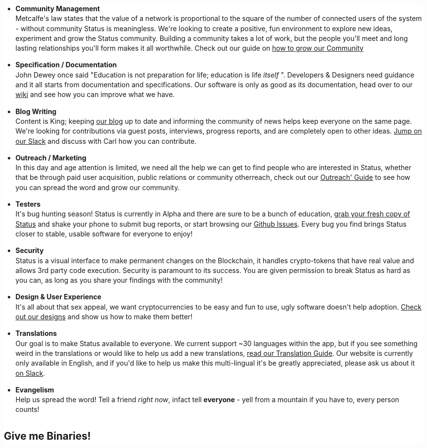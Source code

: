 - **Community Management**  
Metcalfe's law states that the value of a network is proportional to the square of the number of connected users of the system - without community Status is meaningless. We're looking to create a positive, fun environment to explore new ideas, experiment and grow the Status community. Building a community takes a lot of work, but the people you'll meet and long lasting relationships you'll form makes it all worthwhile. Check out our guide on [how to grow our Community](community/how-to-grow-our-community.md)

- **Specification / Documentation**  
John Dewey once said "Education is not preparation for life; education is life *itself* ". Developers & Designers need guidance and it all starts from documentation and specifications. Our software is only as good as its documentation, head over to our [wiki](https://wiki.status.im) and see how you can improve what we have.

- **Blog Writing**  
Content is King; keeping [our blog](https://blog.status.im) up to date and informing the community of news helps keep everyone on the same page. We're looking for contributions via guest posts, interviews, progress reports, and are completely open to other ideas. [Jump on our Slack](http://slack.status.im) and discuss with Carl how you can contribute.

- **Outreach / Marketing**  
In this day and age attention is limited, we need all the help we can get to find people who are interested in Status, whether that be through paid user acquisition, public relations or community otherreach, check out our [Outreach' Guide](contributing/outreach.md) to see how you can spread the word and grow our community.

- **Testers**  
It's bug hunting season! Status is currently in Alpha and there are sure to be a bunch of education, [grab your fresh copy of Status](http://TODO) and shake your phone to submit bug reports, or start browsing our [Github Issues](http://github.com/status-im/status-react/issues). Every bug you find brings Status closer to stable, usable software for everyone to enjoy!

- **Security**  
Status is a visual interface to make permanent changes on the Blockchain, it handles crypto-tokens that have real value and allows 3rd party code execution. Security is paramount to its success. You are given permission to break Status as hard as you can, as long as you share your findings with the community!

- **Design & User Experience**  
It's all about that sex appeal, we want cryptocurrencies to be easy and fun to use, ugly software doesn't help adoption. [Check out our designs](https://TODO) and show us how to make them better!

- **Translations**  
Our goal is to make Status available to everyone. We current support ~30 languages within the app, but if you see something weird in the translations or would like to help us add a new translations, [read our Translation Guide](contributing/translations.md). Our website is currently only available in English, and if you'd like to help us make this multi-lingual it's be greatly appreciated, please ask us about it [on Slack](http://slack.status.im).

- **Evangelism**  
Help us spread the word! Tell a friend *right now*, infact tell **everyone** - yell from a mountain if you have to, every person counts!

## Give me Binaries!
